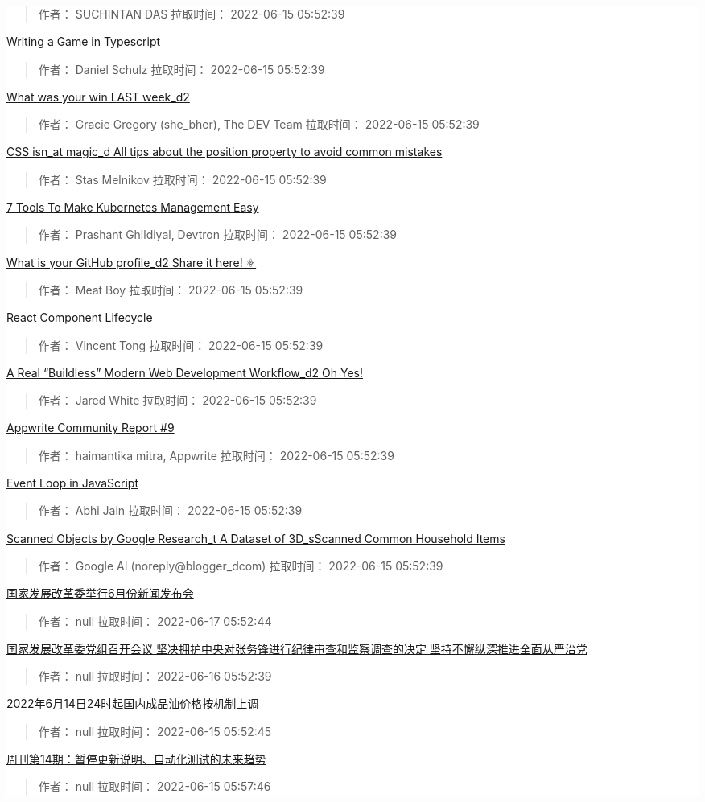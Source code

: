 > 作者： SUCHINTAN DAS  拉取时间： 2022-06-15 05:52:39

 [Writing a Game in Typescript](https://dev.to/iamschulz/writing-a-game-in-typescript-13em)

> 作者： Daniel Schulz  拉取时间： 2022-06-15 05:52:39

 [What was your win LAST week_d2](https://dev.to/devteam/what-was-your-win-last-week-57fb)

> 作者： Gracie Gregory (she_bher), The DEV Team  拉取时间： 2022-06-15 05:52:39

 [CSS isn_at magic_d All tips about the position property to avoid common mistakes](https://dev.to/melnik909/css-isnt-magic-all-tips-about-the-position-property-to-avoid-common-mistakes-398m)

> 作者： Stas Melnikov  拉取时间： 2022-06-15 05:52:39

 [7 Tools To Make Kubernetes Management Easy](https://dev.to/devtron_/7-tools-to-make-kubernetes-management-easy-15bn)

> 作者： Prashant Ghildiyal, Devtron  拉取时间： 2022-06-15 05:52:39

 [What is your GitHub profile_d2 Share it here! ⚛️](https://dev.to/meatboy/what-is-your-github-profile-share-it-here-55c8)

> 作者： Meat Boy  拉取时间： 2022-06-15 05:52:39

 [React Component Lifecycle](https://dev.to/vkton115/react-component-lifecycle-13c9)

> 作者： Vincent Tong  拉取时间： 2022-06-15 05:52:39

 [A Real “Buildless” Modern Web Development Workflow_d2 Oh Yes!](https://dev.to/jaredcwhite/a-real-buildless-modern-web-development-workflow-oh-yes-d9a)

> 作者： Jared White  拉取时间： 2022-06-15 05:52:39

 [Appwrite Community Report #9](https://dev.to/appwrite/appwrite-community-report-9-57l2)

> 作者： haimantika mitra, Appwrite  拉取时间： 2022-06-15 05:52:39

 [Event Loop in JavaScript](https://dev.to/abhij1607/event-loop-in-javascript-35pk)

> 作者： Abhi Jain  拉取时间： 2022-06-15 05:52:39

 [Scanned Objects by Google Research_t A Dataset of 3D_sScanned Common Household Items](http://ai.googleblog.com/2022/06/scanned-objects-by-google-research.html)

> 作者： Google AI (noreply@blogger_dcom)  拉取时间： 2022-06-15 05:52:39

 [国家发展改革委举行6月份新闻发布会](https://www.ndrc.gov.cn/xwdt/xwfb/202206/t20220616_1327403.html)

> 作者： null  拉取时间： 2022-06-17 05:52:44

 [国家发展改革委党组召开会议 坚决拥护中央对张务锋进行纪律审查和监察调查的决定 坚持不懈纵深推进全面从严治党](https://www.ndrc.gov.cn/xwdt/xwfb/202206/t20220615_1327349.html)

> 作者： null  拉取时间： 2022-06-16 05:52:39

 [2022年6月14日24时起国内成品油价格按机制上调](https://www.ndrc.gov.cn/xwdt/xwfb/202206/t20220614_1327247.html)

> 作者： null  拉取时间： 2022-06-15 05:52:45

 [周刊第14期：暂停更新说明、自动化测试的未来趋势](https://4ark.me/post/weekly-14.html)

> 作者： null  拉取时间： 2022-06-15 05:57:46
